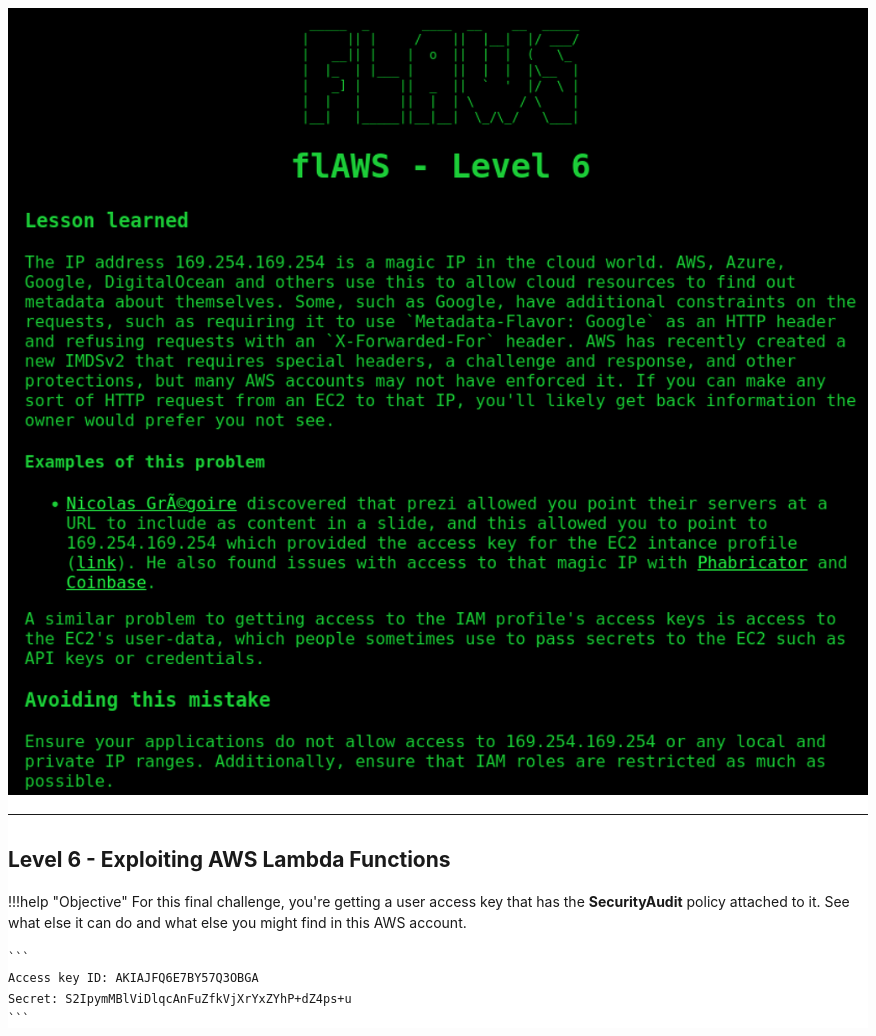 ![](/images/aws/training_labs/flaws_1_level6.png)

---

## Level 6 - Exploiting AWS Lambda Functions

!!!help "Objective" 
    For this final challenge, you're getting a user access key that has the **SecurityAudit** policy attached to it. See what else it can do and what else you might find in this AWS account.

    ```
    Access key ID: AKIAJFQ6E7BY57Q3OBGA
    Secret: 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
    ```

